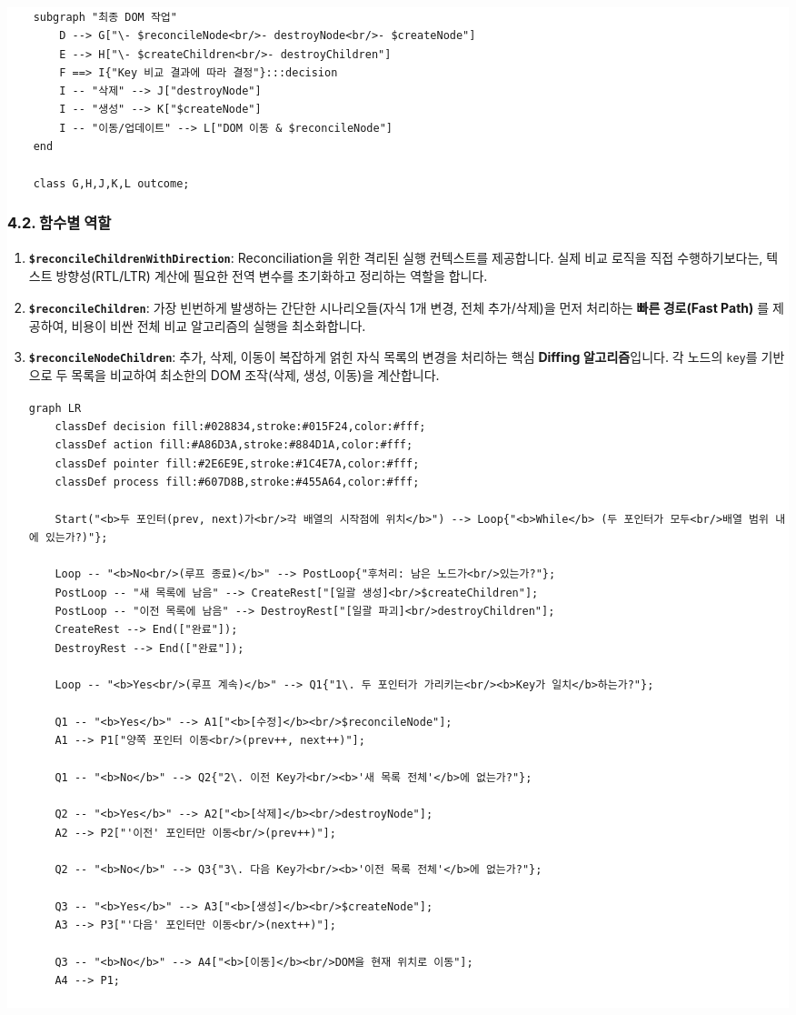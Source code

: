 ```mermaid
    subgraph "최종 DOM 작업"
        D --> G["\- $reconcileNode<br/>- destroyNode<br/>- $createNode"]
        E --> H["\- $createChildren<br/>- destroyChildren"]
        F ==> I{"Key 비교 결과에 따라 결정"}:::decision
        I -- "삭제" --> J["destroyNode"]
        I -- "생성" --> K["$createNode"]
        I -- "이동/업데이트" --> L["DOM 이동 & $reconcileNode"]
    end

    class G,H,J,K,L outcome;
```

### 4.2. 함수별 역할

1.  **`$reconcileChildrenWithDirection`**: Reconciliation을 위한 격리된 실행 컨텍스트를 제공합니다. 실제 비교 로직을 직접 수행하기보다는, 텍스트 방향성(RTL/LTR) 계산에 필요한 전역 변수를 초기화하고 정리하는 역할을 합니다.

2.  **`$reconcileChildren`**: 가장 빈번하게 발생하는 간단한 시나리오들(자식 1개 변경, 전체 추가/삭제)을 먼저 처리하는 **빠른 경로(Fast Path)** 를 제공하여, 비용이 비싼 전체 비교 알고리즘의 실행을 최소화합니다.

3.  **`$reconcileNodeChildren`**: 추가, 삭제, 이동이 복잡하게 얽힌 자식 목록의 변경을 처리하는 핵심 **Diffing 알고리즘**입니다. 각 노드의 `key`를 기반으로 두 목록을 비교하여 최소한의 DOM 조작(삭제, 생성, 이동)을 계산합니다.

    ```mermaid
    graph LR
        classDef decision fill:#028834,stroke:#015F24,color:#fff;
        classDef action fill:#A86D3A,stroke:#884D1A,color:#fff;
        classDef pointer fill:#2E6E9E,stroke:#1C4E7A,color:#fff;
        classDef process fill:#607D8B,stroke:#455A64,color:#fff;
    
        Start("<b>두 포인터(prev, next)가<br/>각 배열의 시작점에 위치</b>") --> Loop{"<b>While</b> (두 포인터가 모두<br/>배열 범위 내에 있는가?)"};
        
        Loop -- "<b>No<br/>(루프 종료)</b>" --> PostLoop{"후처리: 남은 노드가<br/>있는가?"};
        PostLoop -- "새 목록에 남음" --> CreateRest["[일괄 생성]<br/>$createChildren"];
        PostLoop -- "이전 목록에 남음" --> DestroyRest["[일괄 파괴]<br/>destroyChildren"];
        CreateRest --> End(["완료"]);
        DestroyRest --> End(["완료"]);
    
        Loop -- "<b>Yes<br/>(루프 계속)</b>" --> Q1{"1\. 두 포인터가 가리키는<br/><b>Key가 일치</b>하는가?"};
        
        Q1 -- "<b>Yes</b>" --> A1["<b>[수정]</b><br/>$reconcileNode"];
        A1 --> P1["양쪽 포인터 이동<br/>(prev++, next++)"];
    
        Q1 -- "<b>No</b>" --> Q2{"2\. 이전 Key가<br/><b>'새 목록 전체'</b>에 없는가?"};
        
        Q2 -- "<b>Yes</b>" --> A2["<b>[삭제]</b><br/>destroyNode"];
        A2 --> P2["'이전' 포인터만 이동<br/>(prev++)"];
        
        Q2 -- "<b>No</b>" --> Q3{"3\. 다음 Key가<br/><b>'이전 목록 전체'</b>에 없는가?"};
    
        Q3 -- "<b>Yes</b>" --> A3["<b>[생성]</b><br/>$createNode"];
        A3 --> P3["'다음' 포인터만 이동<br/>(next++)"];
        
        Q3 -- "<b>No</b>" --> A4["<b>[이동]</b><br/>DOM을 현재 위치로 이동"];
        A4 --> P1;
    
